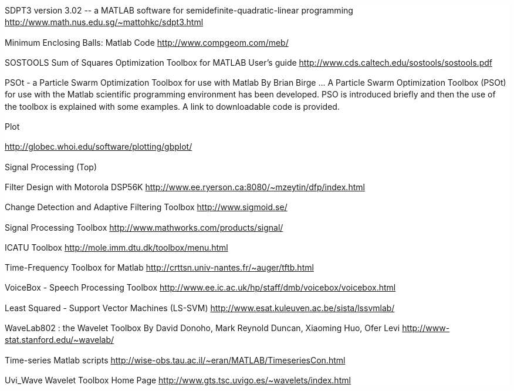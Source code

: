 
SDPT3 version 3.02 -- a MATLAB software for semidefinite-quadratic-linear programming
http://www.math.nus.edu.sg/~mattohkc/sdpt3.html


Minimum Enclosing Balls: Matlab Code 
http://www.compgeom.com/meb/


SOSTOOLS Sum of Squares Optimization Toolbox for MATLAB User’s guide
http://www.cds.caltech.edu/sostools/sostools.pdf


PSOt - a Particle Swarm Optimization Toolbox for use with Matlab
By Brian Birge ... A Particle Swarm Optimization Toolbox (PSOt) for use with the Matlab scientific programming environment has been developed. PSO is
introduced briefly and then the use of the toolbox is explained with some examples. A link to downloadable code is provided.


Plot

http://globec.whoi.edu/software/plotting/gbplot/


Signal Processing (Top)

Filter Design with Motorola DSP56K
http://www.ee.ryerson.ca:8080/~mzeytin/dfp/index.html


Change Detection and Adaptive Filtering Toolbox
http://www.sigmoid.se/


Signal Processing Toolbox
http://www.mathworks.com/products/signal/


ICATU Toolbox
http://mole.imm.dtu.dk/toolbox/menu.html

Time-Frequency Toolbox for Matlab
http://crttsn.univ-nantes.fr/~auger/tftb.html


VoiceBox - Speech Processing Toolbox
http://www.ee.ic.ac.uk/hp/staff/dmb/voicebox/voicebox.html


Least Squared - Support Vector Machines (LS-SVM) 
http://www.esat.kuleuven.ac.be/sista/lssvmlab/


WaveLab802 : the Wavelet Toolbox
By David Donoho, Mark Reynold Duncan, Xiaoming Huo, Ofer Levi
http://www-stat.stanford.edu/~wavelab/


Time-series Matlab scripts
http://wise-obs.tau.ac.il/~eran/MATLAB/TimeseriesCon.html


Uvi_Wave Wavelet Toolbox Home Page 
http://www.gts.tsc.uvigo.es/~wavelets/index.html
